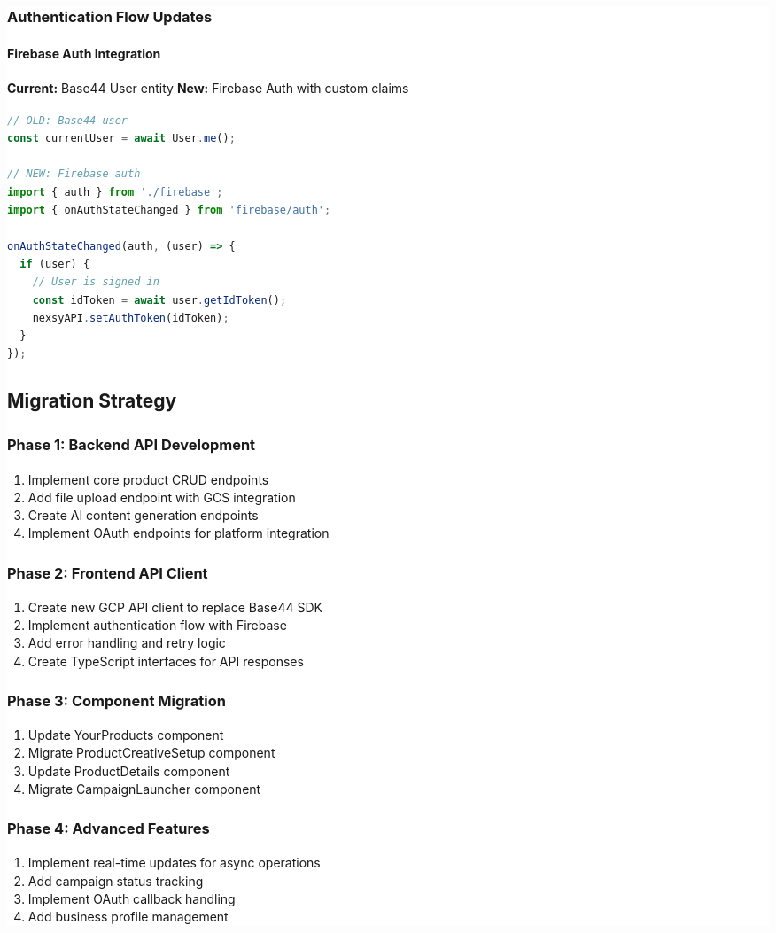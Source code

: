 ### Authentication Flow Updates

#### Firebase Auth Integration

**Current:** Base44 User entity
**New:** Firebase Auth with custom claims

```javascript
// OLD: Base44 user
const currentUser = await User.me();

// NEW: Firebase auth
import { auth } from './firebase';
import { onAuthStateChanged } from 'firebase/auth';

onAuthStateChanged(auth, (user) => {
  if (user) {
    // User is signed in
    const idToken = await user.getIdToken();
    nexsyAPI.setAuthToken(idToken);
  }
});
```

## Migration Strategy

### Phase 1: Backend API Development
1. Implement core product CRUD endpoints
2. Add file upload endpoint with GCS integration
3. Create AI content generation endpoints
4. Implement OAuth endpoints for platform integration

### Phase 2: Frontend API Client
1. Create new GCP API client to replace Base44 SDK
2. Implement authentication flow with Firebase
3. Add error handling and retry logic
4. Create TypeScript interfaces for API responses

### Phase 3: Component Migration
1. Update YourProducts component
2. Migrate ProductCreativeSetup component
3. Update ProductDetails component
4. Migrate CampaignLauncher component

### Phase 4: Advanced Features
1. Implement real-time updates for async operations
2. Add campaign status tracking
3. Implement OAuth callback handling
4. Add business profile management
